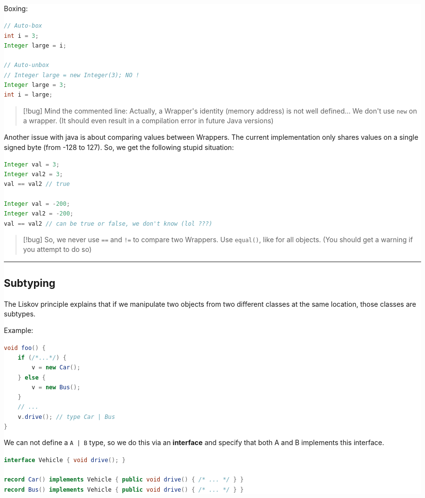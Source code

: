 Boxing:
```java
// Auto-box
int i = 3;
Integer large = i;

// Auto-unbox
// Integer large = new Integer(3); NO !
Integer large = 3;
int i = large;
```
> [!bug]
> Mind the commented line: Actually, a Wrapper's identity (memory address) is not well defined...
> We don't use `new` on a wrapper. 
> (It should even result in a compilation error in future Java versions)

Another issue with java is about comparing values between Wrappers. The current implementation only shares values on a single signed byte (from -128 to 127).
So, we get the following stupid situation:
```java
Integer val = 3;
Integer val2 = 3;
val == val2 // true

Integer val = -200;
Integer val2 = -200;
val == val2 // can be true or false, we don't know (lol ???)
```
> [!bug]
> So, we never use `==` and `!=` to compare two Wrappers. Use `equal()`, like for all objects.
> (You should get a warning if you attempt to do so)


****
## Subtyping

The Liskov principle explains that if we manipulate two objects from two different classes at the same location, those classes are subtypes.

Example:
```java
void foo() {
	if (/*...*/) {
		v = new Car();
	} else {
		v = new Bus();
	}
	// ...
	v.drive(); // type Car | Bus
}
```

We can not define a `A | B` type, so we do this via an **interface** and specify that both A and B implements this interface.
```java
interface Vehicle { void drive(); }

record Car() implements Vehicle { public void drive() { /* ... */ } }
record Bus() implements Vehicle { public void drive() { /* ... */ } }
```

